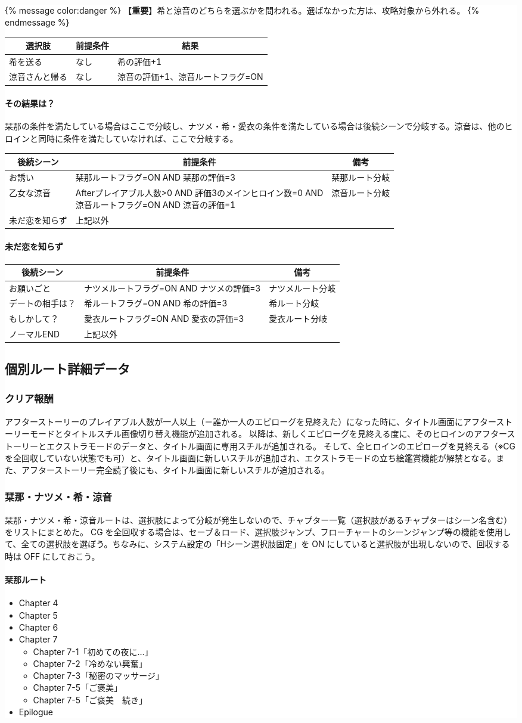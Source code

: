 {% message color:danger %}
【**重要**】希と涼音のどちらを選ぶかを問われる。選ばなかった方は、攻略対象から外れる。
{% endmessage %}

| 選択肢     | 前提条件 | 結果                  |
|---------|------|---------------------|
| 希を送る    | なし   | 希の評価+1              |
| 涼音さんと帰る | なし   | 涼音の評価+1、涼音ルートフラグ=ON |

#### その結果は？

栞那の条件を満たしている場合はここで分岐し、ナツメ・希・愛衣の条件を満たしている場合は後続シーンで分岐する。涼音は、他のヒロインと同時に条件を満たしていなければ、ここで分岐する。

| 後続シーン   | 前提条件                                                               | 備考      |
|---------|--------------------------------------------------------------------|---------|
| お誘い     | 栞那ルートフラグ=ON AND 栞那の評価=3                                            | 栞那ルート分岐 |
| 乙女な涼音   | Afterプレイアブル人数>0 AND 評価3のメインヒロイン数=0 AND<br/>涼音ルートフラグ=ON AND 涼音の評価=1 | 涼音ルート分岐 |
| 未だ恋を知らず | 上記以外                                                               |         |

#### 未だ恋を知らず

| 後続シーン    | 前提条件                      | 備考       |
|----------|---------------------------|----------|
| お願いごと    | ナツメルートフラグ=ON AND ナツメの評価=3 | ナツメルート分岐 |
| デートの相手は？ | 希ルートフラグ=ON AND 希の評価=3     | 希ルート分岐   |
| もしかして？   | 愛衣ルートフラグ=ON AND 愛衣の評価=3   | 愛衣ルート分岐  |
| ノーマルEND  | 上記以外                      |          |

## 個別ルート詳細データ

### クリア報酬

アフターストーリーのプレイアブル人数が一人以上（＝誰か一人のエピローグを見終えた）になった時に、タイトル画面にアフターストーリーモードとタイトルスチル画像切り替え機能が追加される。
以降は、新しくエピローグを見終える度に、そのヒロインのアフターストーリーとエクストラモードのデータと、タイトル画面に専用スチルが追加される。
そして、全ヒロインのエピローグを見終える（※CG を全回収していない状態でも可）と、タイトル画面に新しいスチルが追加され、エクストラモードの立ち絵鑑賞機能が解禁となる。また、アフターストーリー完全読了後にも、タイトル画面に新しいスチルが追加される。

### 栞那・ナツメ・希・涼音

栞那・ナツメ・希・涼音ルートは、選択肢によって分岐が発生しないので、チャプター一覧（選択肢があるチャプターはシーン名含む）をリストにまとめた。
CG を全回収する場合は、セーブ＆ロード、選択肢ジャンプ、フローチャートのシーンジャンプ等の機能を使用して、全ての選択肢を選ぼう。ちなみに、システム設定の「Hシーン選択肢固定」を ON にしていると選択肢が出現しないので、回収する時は OFF にしておこう。

#### 栞那ルート

- Chapter 4
- Chapter 5
- Chapter 6
- Chapter 7
  - Chapter 7-1「初めての夜に…」
  - Chapter 7-2「冷めない興奮」
  - Chapter 7-3「秘密のマッサージ」
  - Chapter 7-5「ご褒美」
  - Chapter 7-5「ご褒美　続き」
- Epilogue
